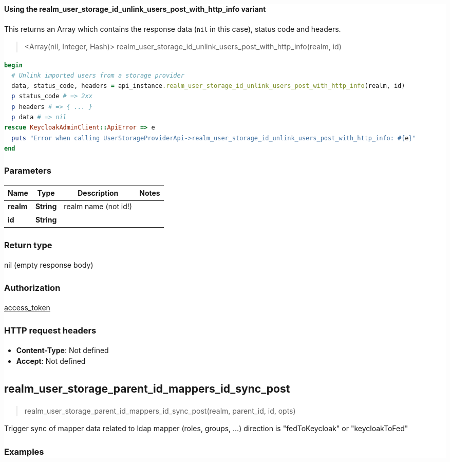 #### Using the realm_user_storage_id_unlink_users_post_with_http_info variant

This returns an Array which contains the response data (`nil` in this case), status code and headers.

> <Array(nil, Integer, Hash)> realm_user_storage_id_unlink_users_post_with_http_info(realm, id)

```ruby
begin
  # Unlink imported users from a storage provider
  data, status_code, headers = api_instance.realm_user_storage_id_unlink_users_post_with_http_info(realm, id)
  p status_code # => 2xx
  p headers # => { ... }
  p data # => nil
rescue KeycloakAdminClient::ApiError => e
  puts "Error when calling UserStorageProviderApi->realm_user_storage_id_unlink_users_post_with_http_info: #{e}"
end
```

### Parameters

| Name | Type | Description | Notes |
| ---- | ---- | ----------- | ----- |
| **realm** | **String** | realm name (not id!) |  |
| **id** | **String** |  |  |

### Return type

nil (empty response body)

### Authorization

[access_token](../README.md#access_token)

### HTTP request headers

- **Content-Type**: Not defined
- **Accept**: Not defined


## realm_user_storage_parent_id_mappers_id_sync_post

> <SynchronizationResult> realm_user_storage_parent_id_mappers_id_sync_post(realm, parent_id, id, opts)

Trigger sync of mapper data related to ldap mapper (roles, groups, …​)   direction is \"fedToKeycloak\" or \"keycloakToFed\"

### Examples

